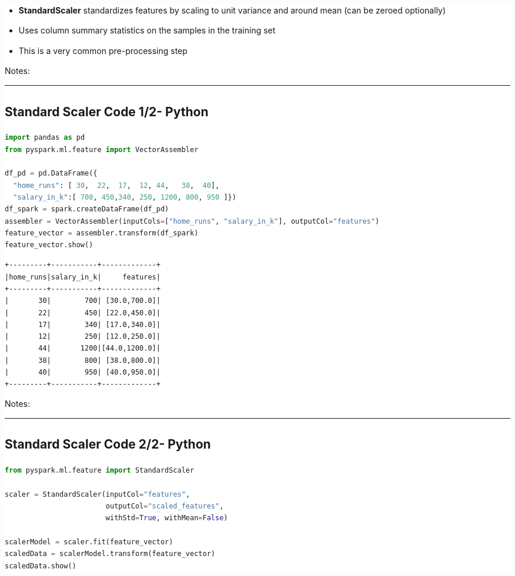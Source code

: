 
 *  **StandardScaler**  standardizes features by scaling to unit variance and around mean (can be zeroed optionally)

 * Uses column summary statistics on the samples in the training set

 * This is a very common pre-processing step

Notes:



---

## Standard Scaler Code 1/2- Python

```python
import pandas as pd
from pyspark.ml.feature import VectorAssembler

df_pd = pd.DataFrame({
  "home_runs": [ 30,  22,  17,  12, 44,   38,  40],
  "salary_in_k":[ 700, 450,340, 250, 1200, 800, 950 ]})
df_spark = spark.createDataFrame(df_pd)
assembler = VectorAssembler(inputCols=["home_runs", "salary_in_k"], outputCol="features")
feature_vector = assembler.transform(df_spark)
feature_vector.show()
```



```text
+---------+-----------+-------------+
|home_runs|salary_in_k|     features|
+---------+-----------+-------------+
|       30|        700| [30.0,700.0]|
|       22|        450| [22.0,450.0]|
|       17|        340| [17.0,340.0]|
|       12|        250| [12.0,250.0]|
|       44|       1200|[44.0,1200.0]|
|       38|        800| [38.0,800.0]|
|       40|        950| [40.0,950.0]|
+---------+-----------+-------------+

```



Notes:



---

## Standard Scaler Code 2/2- Python

```python
from pyspark.ml.feature import StandardScaler

scaler = StandardScaler(inputCol="features",
                        outputCol="scaled_features",
                        withStd=True, withMean=False)

scalerModel = scaler.fit(feature_vector)
scaledData = scalerModel.transform(feature_vector)
scaledData.show()

```
